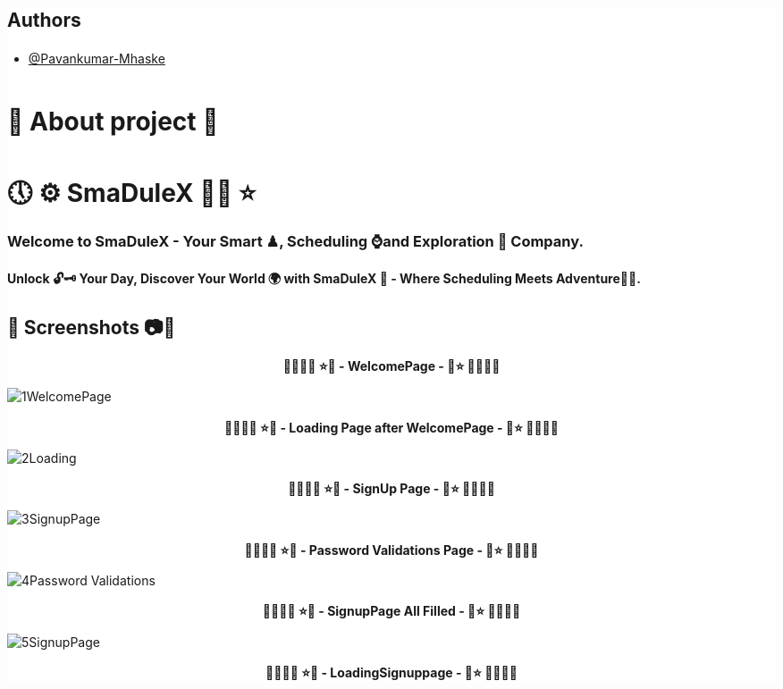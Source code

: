 ## Authors

- [@Pavankumar-Mhaske](https://github.com/Pavankumar-Mhaske)

# 🚀 About project 💖

# 🕔 ⚙ SmaDuleX ✌🏻 ⭐

### Welcome to SmaDuleX - Your Smart ♟, Scheduling ⌚and Exploration 🧪 Company.

#### Unlock 🔓🗝 Your Day, Discover Your World 🌍 with SmaDuleX 🤝 - Where Scheduling Meets Adventure🏇🏻.

## 📸 Screenshots 📷🎥

<p align="center">
  <b> 🌴🎄🌳🌲 ⭐💖 - WelcomePage - 💖⭐ 🌲🌳🎄🌴 </b>
</p>

![1WelcomePage](https://github.com/Pavankumar-Mhaske/SmaDuleX/assets/104865937/5654f096-df24-4532-ba15-7a6e4bd1d15d)

<p align="center">
  <b> 🌴🎄🌳🌲 ⭐💖 - Loading Page after WelcomePage - 💖⭐ 🌲🌳🎄🌴 </b>
</p>

![2Loading](https://github.com/Pavankumar-Mhaske/SmaDuleX/assets/104865937/5fbee14c-78e8-4fc3-b7f4-844dc46ea33b)

<p align="center">
  <b> 🌴🎄🌳🌲 ⭐💖 - SignUp Page - 💖⭐ 🌲🌳🎄🌴 </b>
</p>

![3SignupPage](https://github.com/Pavankumar-Mhaske/SmaDuleX/assets/104865937/e46be2ac-946f-4c43-aaa1-5cef3d6d4aad)

<p align="center">
  <b> 🌴🎄🌳🌲 ⭐💖 - Password Validations Page - 💖⭐ 🌲🌳🎄🌴 </b>
</p>

![4Password Validations](https://github.com/Pavankumar-Mhaske/SmaDuleX/assets/104865937/2787f4c5-7f4a-4fa9-a821-024f65f77301)

<p align="center">
  <b> 🌴🎄🌳🌲 ⭐💖 - SignupPage All Filled - 💖⭐ 🌲🌳🎄🌴 </b>
</p>

![5SignupPage](https://github.com/Pavankumar-Mhaske/SmaDuleX/assets/104865937/efd8a737-6131-478b-aec6-e2c70b4ea402)

<p align="center">
  <b> 🌴🎄🌳🌲 ⭐💖 - LoadingSignuppage - 💖⭐ 🌲🌳🎄🌴 </b>
</p>
